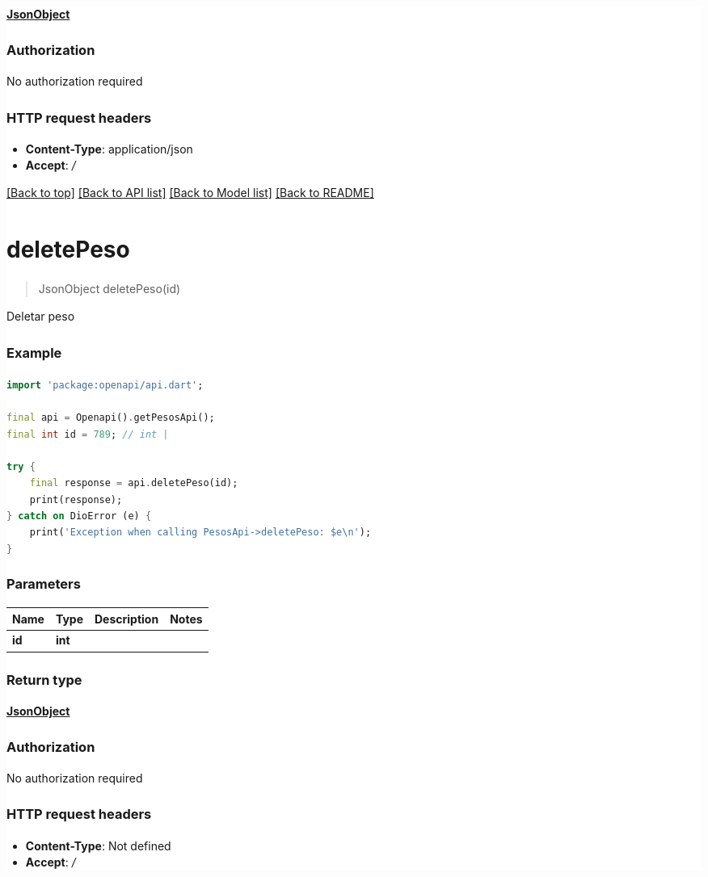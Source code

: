 [**JsonObject**](JsonObject.md)

### Authorization

No authorization required

### HTTP request headers

 - **Content-Type**: application/json
 - **Accept**: */*

[[Back to top]](#) [[Back to API list]](../README.md#documentation-for-api-endpoints) [[Back to Model list]](../README.md#documentation-for-models) [[Back to README]](../README.md)

# **deletePeso**
> JsonObject deletePeso(id)

Deletar peso

### Example
```dart
import 'package:openapi/api.dart';

final api = Openapi().getPesosApi();
final int id = 789; // int | 

try {
    final response = api.deletePeso(id);
    print(response);
} catch on DioError (e) {
    print('Exception when calling PesosApi->deletePeso: $e\n');
}
```

### Parameters

Name | Type | Description  | Notes
------------- | ------------- | ------------- | -------------
 **id** | **int**|  | 

### Return type

[**JsonObject**](JsonObject.md)

### Authorization

No authorization required

### HTTP request headers

 - **Content-Type**: Not defined
 - **Accept**: */*
